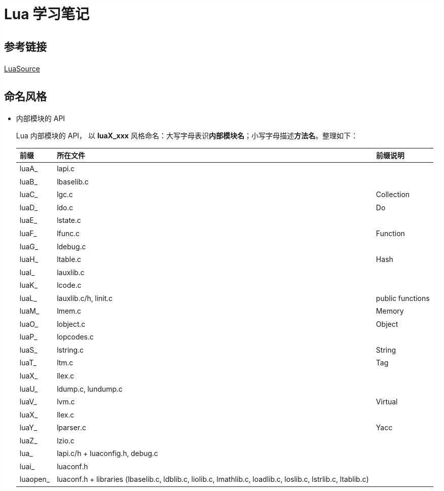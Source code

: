 # Lua 学习笔记

## 参考链接

[LuaSource](http://lua-users.org/wiki/LuaSource)

## 命名风格

- 内部模块的 API

	Lua 内部模块的 API， 以 **luaX_xxx** 风格命名：大写字母表识**内部模块名**；小写字母描述**方法名**。整理如下：

	| 前缀 | 所在文件 | 前缀说明 |
	| --- | --- | --- |
	| luaA_ | lapi.c
	| luaB_ | lbaselib.c
	| luaC_ | lgc.c | Collection
	| luaD_ | ldo.c | Do
	| luaE_ | lstate.c
	| luaF_ | lfunc.c | Function
	| luaG_ | ldebug.c
	| luaH_ | ltable.c | Hash
	| luaI_ | lauxlib.c
	| luaK_ | lcode.c
	| luaL_ | lauxlib.c/h, linit.c | public functions
	| luaM_ | lmem.c | Memory
	| luaO_ | lobject.c | Object
	| luaP_ | lopcodes.c
	| luaS_ | lstring.c | String
	| luaT_ | ltm.c | Tag
	| luaX_ | llex.c
	| luaU_ | ldump.c, lundump.c
	| luaV_ | lvm.c | Virtual
	| luaX_ | llex.c
	| luaY_ | lparser.c | Yacc
	| luaZ_ | lzio.c
	| lua_  | lapi.c/h + luaconfig.h, debug.c
	| luai_ | luaconf.h
	| luaopen_ | luaconf.h + libraries (lbaselib.c, ldblib.c, liolib.c, lmathlib.c, loadlib.c, loslib.c, lstrlib.c, ltablib.c)
